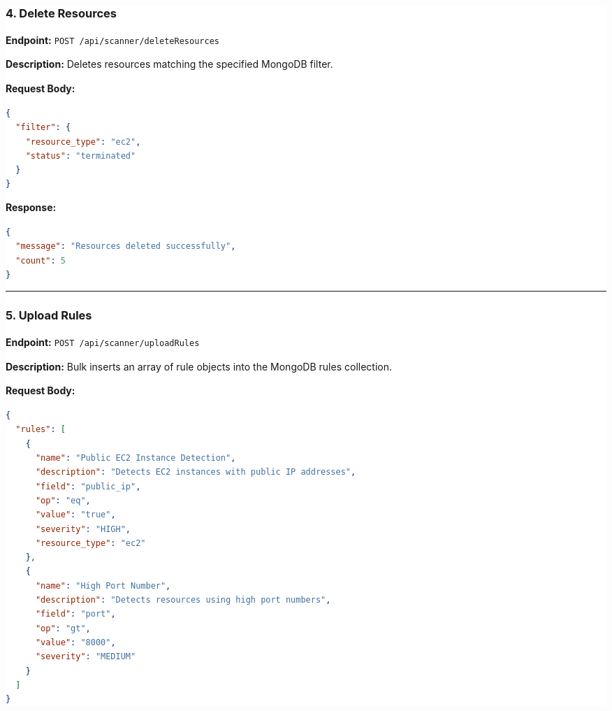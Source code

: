 
### 4. Delete Resources

**Endpoint:** `POST /api/scanner/deleteResources`

**Description:** Deletes resources matching the specified MongoDB filter.

**Request Body:**
```json
{
  "filter": {
    "resource_type": "ec2",
    "status": "terminated"
  }
}
```

**Response:**
```json
{
  "message": "Resources deleted successfully",
  "count": 5
}
```

---

### 5. Upload Rules

**Endpoint:** `POST /api/scanner/uploadRules`

**Description:** Bulk inserts an array of rule objects into the MongoDB rules collection.

**Request Body:**
```json
{
  "rules": [
    {
      "name": "Public EC2 Instance Detection",
      "description": "Detects EC2 instances with public IP addresses",
      "field": "public_ip",
      "op": "eq",
      "value": "true",
      "severity": "HIGH",
      "resource_type": "ec2"
    },
    {
      "name": "High Port Number",
      "description": "Detects resources using high port numbers",
      "field": "port",
      "op": "gt",
      "value": "8000",
      "severity": "MEDIUM"
    }
  ]
}
```
